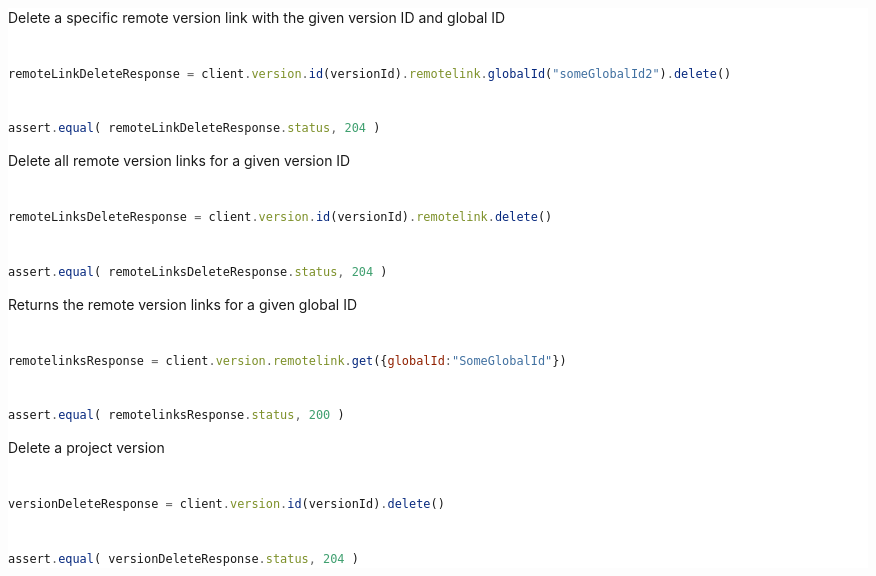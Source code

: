 

Delete a specific remote version link with the given version ID and global ID



```javascript

remoteLinkDeleteResponse = client.version.id(versionId).remotelink.globalId("someGlobalId2").delete()

```

```javascript

assert.equal( remoteLinkDeleteResponse.status, 204 )

```



Delete all remote version links for a given version ID



```javascript

remoteLinksDeleteResponse = client.version.id(versionId).remotelink.delete()

```

```javascript

assert.equal( remoteLinksDeleteResponse.status, 204 )

```



Returns the remote version links for a given global ID



```javascript

remotelinksResponse = client.version.remotelink.get({globalId:"SomeGlobalId"})

```

```javascript

assert.equal( remotelinksResponse.status, 200 )

```



Delete a project version



```javascript

versionDeleteResponse = client.version.id(versionId).delete()

```

```javascript

assert.equal( versionDeleteResponse.status, 204 )

```